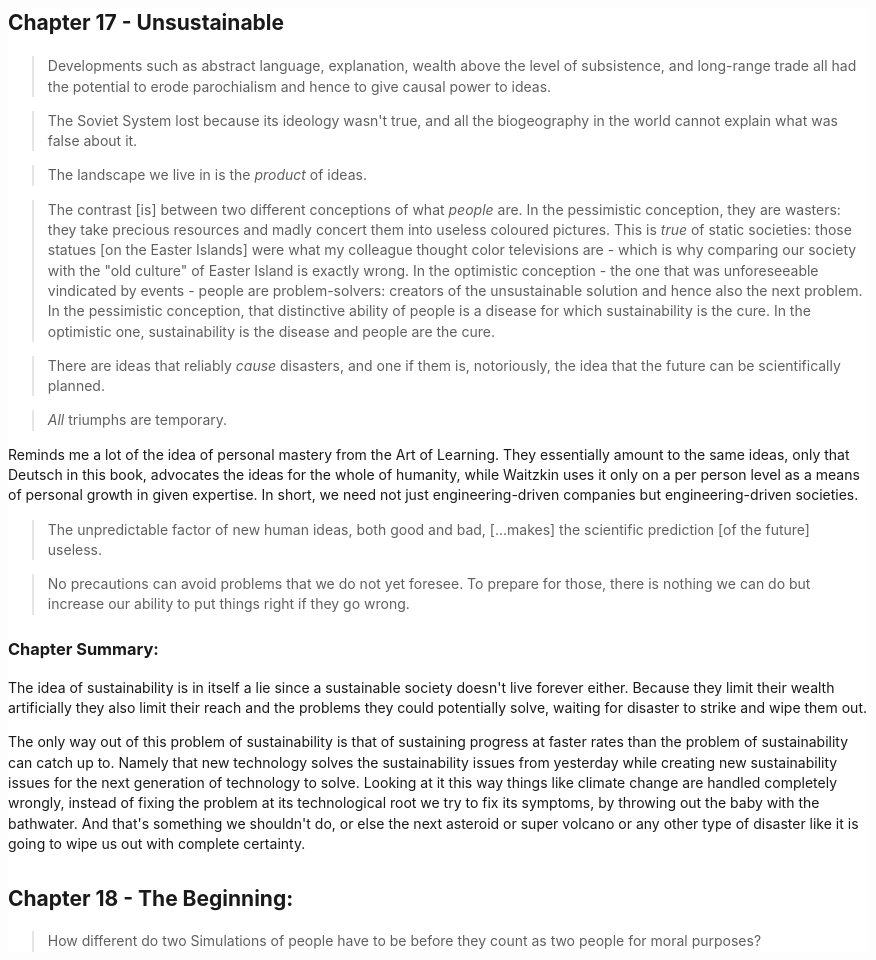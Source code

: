 ## Chapter 17 - Unsustainable

> Developments such as abstract language, explanation, wealth above the level of subsistence, and long-range trade all had the potential to erode parochialism and hence to give causal power to ideas.

> The Soviet System lost because its ideology wasn't true, and all the biogeography in the world cannot explain what was false about it.

> The landscape we live in is the *product* of ideas.

> The contrast [is] between two different conceptions of what *people* are. In the pessimistic conception, they are wasters: they take precious resources and madly concert them into useless coloured pictures. This is *true* of static societies: those statues [on the Easter Islands]  were what my colleague thought color televisions are - which is why comparing our society with the "old culture" of Easter Island is exactly wrong. In the optimistic conception - the one that was unforeseeable vindicated by events - people are problem-solvers: creators of the unsustainable solution and hence also the next problem. In the pessimistic conception, that distinctive ability of people is a disease for which sustainability is the cure. In the optimistic one, sustainability is the disease and people are the cure.

> There are ideas that reliably *cause* disasters, and one if them is, notoriously, the idea that the future can be scientifically planned.

> *All* triumphs are temporary.

Reminds me a lot of the idea of personal mastery from the Art of Learning. They essentially amount to the same ideas, only that Deutsch in this book, advocates the ideas for the whole of humanity, while Waitzkin uses it only on a per person level as a means of personal growth in given expertise.
In short, we need not just engineering-driven companies but engineering-driven societies.

> The unpredictable factor of new human ideas, both good and bad, [...makes] the scientific prediction [of the future] useless.

> No precautions can avoid problems that we do not yet foresee. To prepare for those, there is nothing we can do but increase our ability to put things right if they go wrong.

### Chapter Summary:

The idea of sustainability is in itself a lie since a sustainable society doesn't live forever either. Because they limit their wealth artificially they also limit their reach and the problems they could potentially solve, waiting for disaster to strike and wipe them out. 

The only way out of this problem of sustainability is that of sustaining progress at faster rates than the problem of sustainability can catch up to. Namely that new technology solves the sustainability issues from yesterday while creating new sustainability issues for the next generation of technology to solve. Looking at it this way things like climate change are handled completely wrongly, instead of fixing the problem at its technological root we try to fix its symptoms, by throwing out the baby with the bathwater. And that's something we shouldn't do, or else the next asteroid or super volcano or any other type of disaster like it is going to wipe us out with complete certainty.

## Chapter 18 - The Beginning:

> How different do two Simulations of people have to be before they count as two people for moral purposes?
